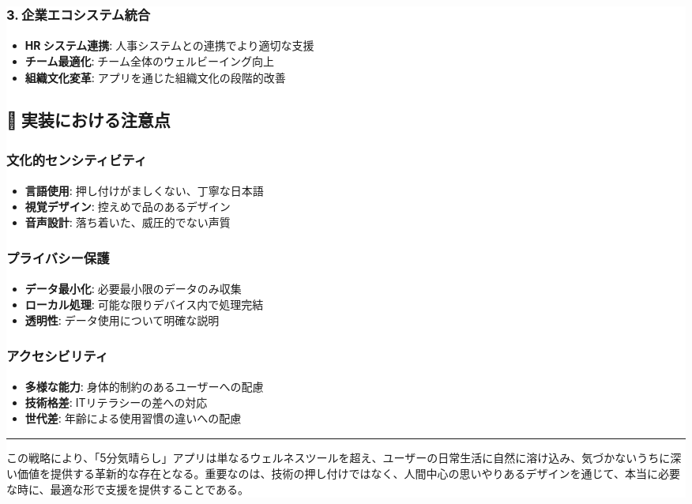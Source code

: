 ### 3. 企業エコシステム統合
- **HR システム連携**: 人事システムとの連携でより適切な支援
- **チーム最適化**: チーム全体のウェルビーイング向上
- **組織文化変革**: アプリを通じた組織文化の段階的改善

## 🎨 実装における注意点

### 文化的センシティビティ
- **言語使用**: 押し付けがましくない、丁寧な日本語
- **視覚デザイン**: 控えめで品のあるデザイン
- **音声設計**: 落ち着いた、威圧的でない声質

### プライバシー保護
- **データ最小化**: 必要最小限のデータのみ収集
- **ローカル処理**: 可能な限りデバイス内で処理完結
- **透明性**: データ使用について明確な説明

### アクセシビリティ
- **多様な能力**: 身体的制約のあるユーザーへの配慮
- **技術格差**: ITリテラシーの差への対応
- **世代差**: 年齢による使用習慣の違いへの配慮

---

この戦略により、「5分気晴らし」アプリは単なるウェルネスツールを超え、ユーザーの日常生活に自然に溶け込み、気づかないうちに深い価値を提供する革新的な存在となる。重要なのは、技術の押し付けではなく、人間中心の思いやりあるデザインを通じて、本当に必要な時に、最適な形で支援を提供することである。